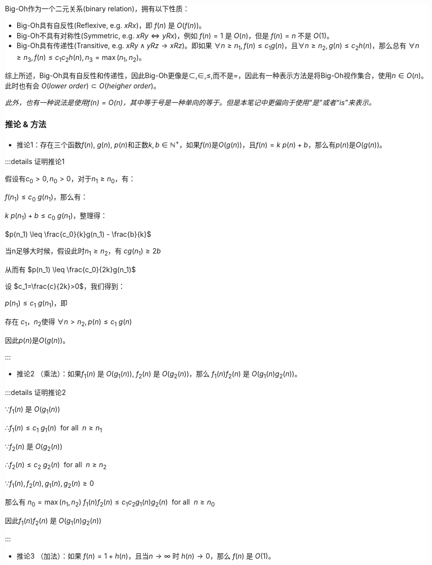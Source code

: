 Big-Oh作为一个二元关系(binary relation)，拥有以下性质：
- Big-Oh具有自反性(Reflexive, e.g. $x R x$)，即 $f(n)$ 是 $O(f(n))$。
- Big-Oh不具有对称性(Symmetric, e.g. $x R y \iff y R x$)，例如 $f(n) = 1$ 是 $O(n)$，但是 $f(n) = n$ 不是 $O(1)$。
- Big-Oh具有传递性(Transitive, e.g. $x R y \land y R z \to xRz$)。即如果 $\forall n \geq n_1, f(n) \leq c_1g(n)$，且$\forall n \geq n_2, g(n) \leq c_2h(n)$，那么总有 $\forall n \geq n_3, f(n) \leq c_1c_2h(n), n_3=\max(n_1,n_2)$。

综上所述，Big-Oh具有自反性和传递性，因此Big-Oh更像是$\subset, \in, \leq$,而不是$=$，因此有一种表示方法是将Big-Oh视作集合，使用$n \in O(n)$。此时也有会 $O(lower\ order) \subset O(heigher\ order)$。

*此外，也有一种说法是使用$f(n) = O(n)$，其中等于号是一种单向的等于。但是本笔记中更偏向于使用“是”或者“is”来表示。*

### 推论 & 方法

- 推论1：存在三个函数$f(n)$, $g(n)$, $p(n)$和正数$k, b\in \mathbb{N^+}$，如果$f(n)$是$O(g(n))$，且$f(n)=k\ p(n) + b$，那么有$p(n)$是$O(g(n))$。

:::details 证明推论1

假设有$c_0 > 0, n_0 > 0$，对于$n_1 \geq n_0$，有：

$f(n_1) \leq c_0 \ g(n_1)$，那么有：

$k\ p(n_1) + b \leq c_0 \ g(n_1)$，整理得：

$p(n_1) \leq \frac{c_0}{k}g(n_1) - \frac{b}{k}$

当n足够大时候，假设此时$n_1 \geq n_2$，有 $cg(n_1) \geq 2b$

从而有 $p(n_1) \leq \frac{c_0}{2k}g(n_1)$

设 $c_1=\frac{c}{2k}>0$，我们得到：

$p(n_1) \leq c_1\ g(n_1)$，即

存在 $c_1$，$n_2$使得 $\forall n > n_2, p(n) \leq c_1\ g(n)$

因此$p(n)$是$O(g(n))$。

:::

- 推论2 （乘法）：如果$f_1(n)$ 是 $O(g_1(n))$, $f_2(n)$ 是 $O(g_2(n))$，那么 $f_1(n)f_2(n)$ 是 $O(g_1(n)g_2(n))$。

:::details 证明推论2

$∵ f_1(n)$ 是 $O(g_1(n))$

$∴ f_1(n) \leq c_1\ g_1(n)\ \text{ for all } \ n \geq n_1$

$∵ f_2(n)$ 是 $O(g_2(n))$

$∴ f_2(n) \leq c_2\ g_2(n)\ \text{ for all } \ n \geq n_2$

$∵ f_1(n), f_2(n), g_1(n), g_2(n) \geq 0$

那么有 $n_0 = \max(n_1, n_2)$
$f_1(n)f_2(n) \leq c_1c_2g_1(n)g_2(n) \ \text{ for all } \ n \geq n_0$

因此$f_1(n)f_2(n)$ 是 $O(g_1(n)g_2(n))$

:::

- 推论3 （加法）：如果 $f(n) = 1 + h(n)$，且当$n \to \infty$ 时 $h(n) \to 0$，那么 $f(n)$ 是 $O(1)$。
